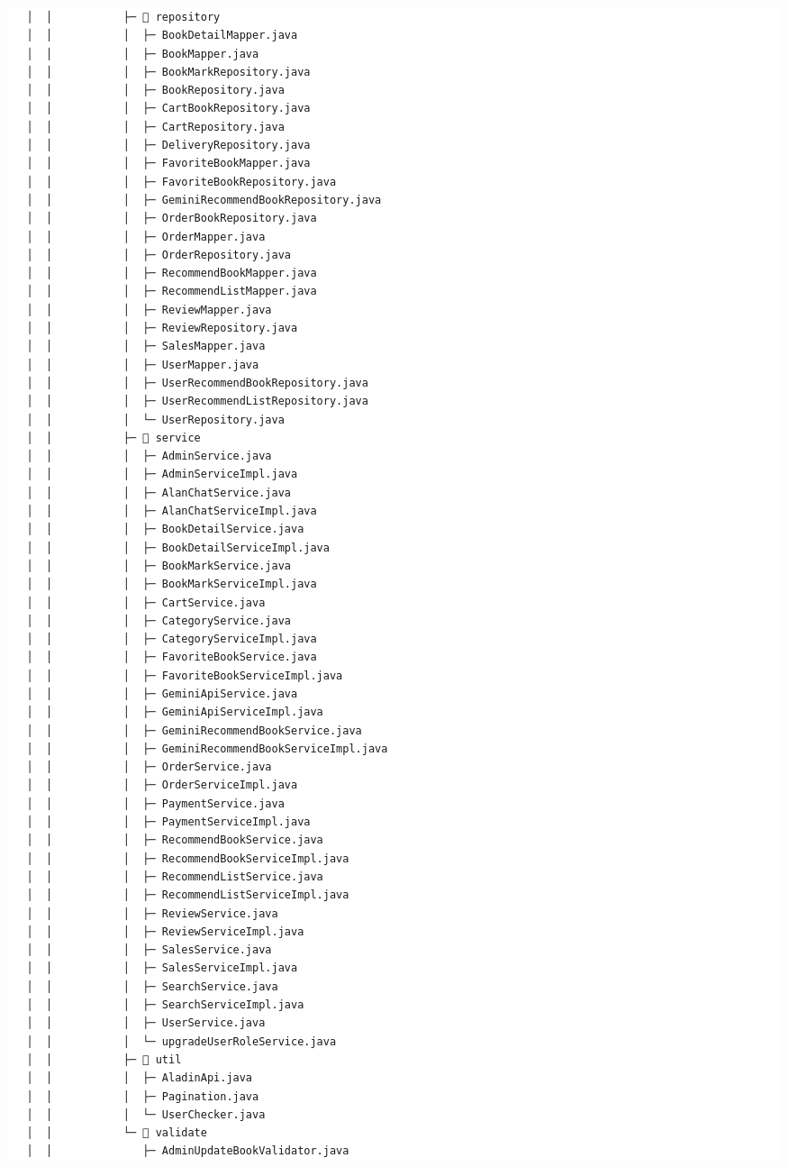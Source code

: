 ```
   │  │           ├─ 📁 repository
   │  │           │  ├─ BookDetailMapper.java
   │  │           │  ├─ BookMapper.java
   │  │           │  ├─ BookMarkRepository.java
   │  │           │  ├─ BookRepository.java
   │  │           │  ├─ CartBookRepository.java
   │  │           │  ├─ CartRepository.java
   │  │           │  ├─ DeliveryRepository.java
   │  │           │  ├─ FavoriteBookMapper.java
   │  │           │  ├─ FavoriteBookRepository.java
   │  │           │  ├─ GeminiRecommendBookRepository.java
   │  │           │  ├─ OrderBookRepository.java
   │  │           │  ├─ OrderMapper.java
   │  │           │  ├─ OrderRepository.java
   │  │           │  ├─ RecommendBookMapper.java
   │  │           │  ├─ RecommendListMapper.java
   │  │           │  ├─ ReviewMapper.java
   │  │           │  ├─ ReviewRepository.java
   │  │           │  ├─ SalesMapper.java
   │  │           │  ├─ UserMapper.java
   │  │           │  ├─ UserRecommendBookRepository.java
   │  │           │  ├─ UserRecommendListRepository.java
   │  │           │  └─ UserRepository.java
   │  │           ├─ 📁 service
   │  │           │  ├─ AdminService.java
   │  │           │  ├─ AdminServiceImpl.java
   │  │           │  ├─ AlanChatService.java
   │  │           │  ├─ AlanChatServiceImpl.java
   │  │           │  ├─ BookDetailService.java
   │  │           │  ├─ BookDetailServiceImpl.java
   │  │           │  ├─ BookMarkService.java
   │  │           │  ├─ BookMarkServiceImpl.java
   │  │           │  ├─ CartService.java
   │  │           │  ├─ CategoryService.java
   │  │           │  ├─ CategoryServiceImpl.java
   │  │           │  ├─ FavoriteBookService.java
   │  │           │  ├─ FavoriteBookServiceImpl.java
   │  │           │  ├─ GeminiApiService.java
   │  │           │  ├─ GeminiApiServiceImpl.java
   │  │           │  ├─ GeminiRecommendBookService.java
   │  │           │  ├─ GeminiRecommendBookServiceImpl.java
   │  │           │  ├─ OrderService.java
   │  │           │  ├─ OrderServiceImpl.java
   │  │           │  ├─ PaymentService.java
   │  │           │  ├─ PaymentServiceImpl.java
   │  │           │  ├─ RecommendBookService.java
   │  │           │  ├─ RecommendBookServiceImpl.java
   │  │           │  ├─ RecommendListService.java
   │  │           │  ├─ RecommendListServiceImpl.java
   │  │           │  ├─ ReviewService.java
   │  │           │  ├─ ReviewServiceImpl.java
   │  │           │  ├─ SalesService.java
   │  │           │  ├─ SalesServiceImpl.java
   │  │           │  ├─ SearchService.java
   │  │           │  ├─ SearchServiceImpl.java
   │  │           │  ├─ UserService.java
   │  │           │  └─ upgradeUserRoleService.java
   │  │           ├─ 📁 util
   │  │           │  ├─ AladinApi.java
   │  │           │  ├─ Pagination.java
   │  │           │  └─ UserChecker.java
   │  │           └─ 📁 validate
   │  │              ├─ AdminUpdateBookValidator.java
```